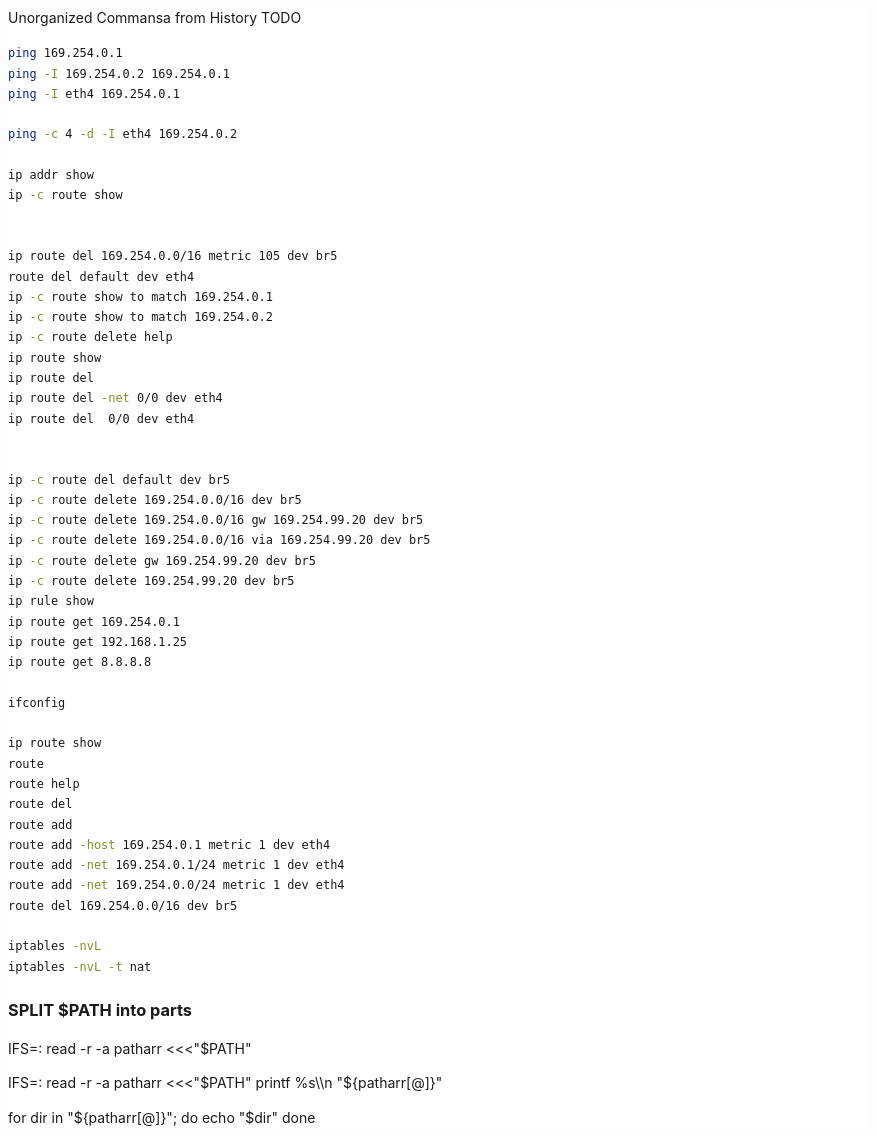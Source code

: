 
Unorganized Commansa from History TODO

 ```sh
 ping 169.254.0.1
 ping -I 169.254.0.2 169.254.0.1
 ping -I eth4 169.254.0.1

 ping -c 4 -d -I eth4 169.254.0.2

 ip addr show
 ip -c route show


 ip route del 169.254.0.0/16 metric 105 dev br5
 route del default dev eth4
 ip -c route show to match 169.254.0.1
 ip -c route show to match 169.254.0.2
 ip -c route delete help
 ip route show
 ip route del
 ip route del -net 0/0 dev eth4
 ip route del  0/0 dev eth4                                                                          


 ip -c route del default dev br5
 ip -c route delete 169.254.0.0/16 dev br5
 ip -c route delete 169.254.0.0/16 gw 169.254.99.20 dev br5
 ip -c route delete 169.254.0.0/16 via 169.254.99.20 dev br5
 ip -c route delete gw 169.254.99.20 dev br5
 ip -c route delete 169.254.99.20 dev br5
ip rule show
 ip route get 169.254.0.1
 ip route get 192.168.1.25
 ip route get 8.8.8.8

 ifconfig 

 ip route show
 route 
 route help
 route del
 route add
 route add -host 169.254.0.1 metric 1 dev eth4
 route add -net 169.254.0.1/24 metric 1 dev eth4
 route add -net 169.254.0.0/24 metric 1 dev eth4                                                        
 route del 169.254.0.0/16 dev br5

 iptables -nvL
 iptables -nvL -t nat

 ```

 ### SPLIT $PATH into parts


 IFS=: read -r -a patharr <<<"$PATH"

 IFS=: read -r -a patharr <<<"$PATH"
printf %s\\n "${patharr[@]}"

for dir in "${patharr[@]}"; do
    echo "$dir"
done 